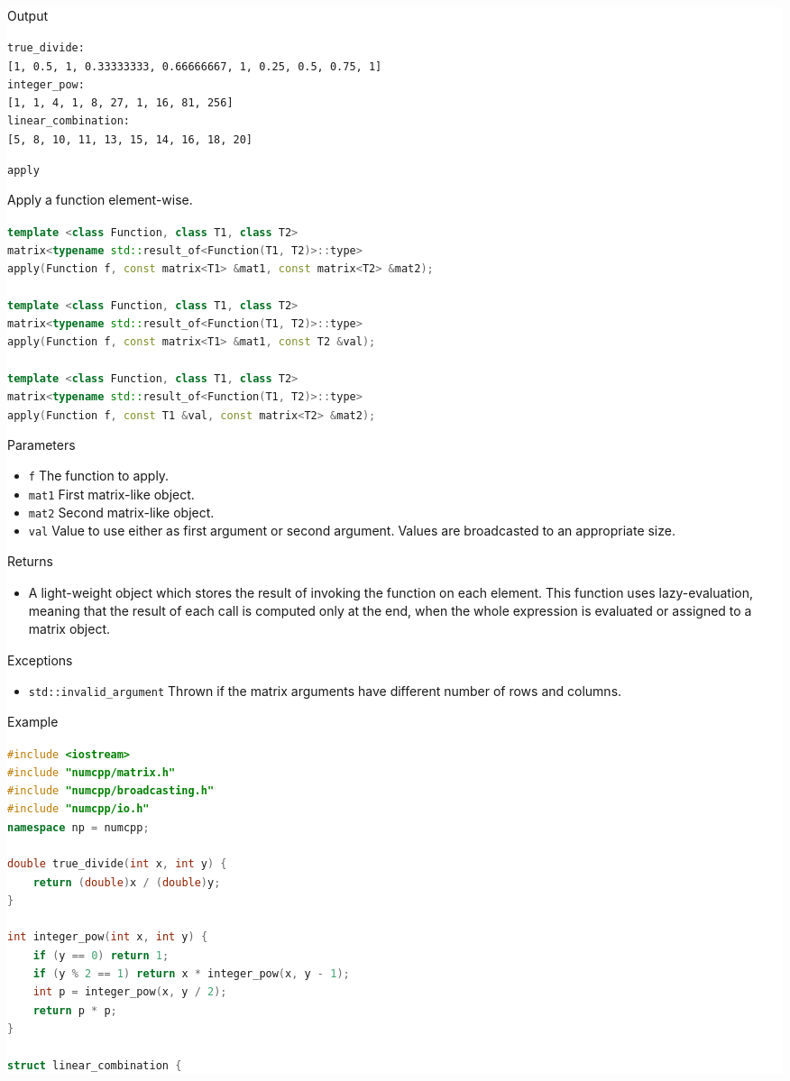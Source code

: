 Output

```
true_divide:
[1, 0.5, 1, 0.33333333, 0.66666667, 1, 0.25, 0.5, 0.75, 1]
integer_pow:
[1, 1, 4, 1, 8, 27, 1, 16, 81, 256]
linear_combination:
[5, 8, 10, 11, 13, 15, 14, 16, 18, 20]
```

`apply`

Apply a function element-wise.
```cpp
template <class Function, class T1, class T2>
matrix<typename std::result_of<Function(T1, T2)>::type>
apply(Function f, const matrix<T1> &mat1, const matrix<T2> &mat2);

template <class Function, class T1, class T2>
matrix<typename std::result_of<Function(T1, T2)>::type>
apply(Function f, const matrix<T1> &mat1, const T2 &val);

template <class Function, class T1, class T2>
matrix<typename std::result_of<Function(T1, T2)>::type>
apply(Function f, const T1 &val, const matrix<T2> &mat2);
```

Parameters

* `f` The function to apply.
* `mat1` First matrix-like object.
* `mat2` Second matrix-like object.
* `val` Value to use either as first argument or second argument. Values are
broadcasted to an appropriate size.

Returns

* A light-weight object which stores the result of invoking the function on
each element. This function uses lazy-evaluation, meaning that the result of
each call is computed only at the end, when the whole expression is evaluated
or assigned to a matrix object.

Exceptions

* `std::invalid_argument` Thrown if the matrix arguments have different number
of rows and columns.

Example

```cpp
#include <iostream>
#include "numcpp/matrix.h"
#include "numcpp/broadcasting.h"
#include "numcpp/io.h"
namespace np = numcpp;

double true_divide(int x, int y) {
    return (double)x / (double)y;
}

int integer_pow(int x, int y) {
    if (y == 0) return 1;
    if (y % 2 == 1) return x * integer_pow(x, y - 1);
    int p = integer_pow(x, y / 2);
    return p * p;
}

struct linear_combination {
```